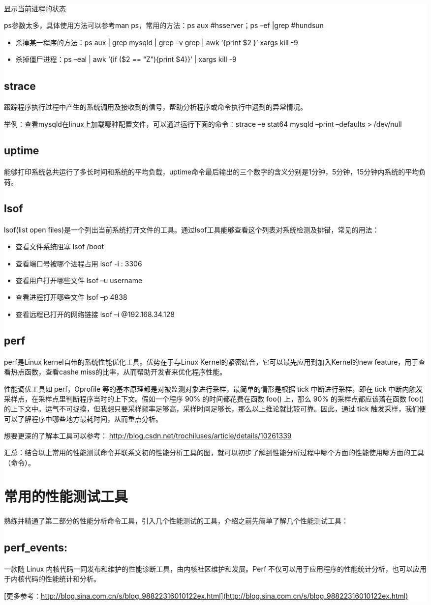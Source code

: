显示当前进程的状态  

ps参数太多，具体使用方法可以参考man ps，常用的方法：ps  aux  #hsserver；ps –ef |grep #hundsun

+ 杀掉某一程序的方法：ps  aux | grep mysqld | grep –v grep | awk ‘{print $2 }’ xargs kill -9

+ 杀掉僵尸进程：ps –eal | awk ‘{if ($2 == “Z”){print $4}}’ | xargs kill -9

## strace

跟踪程序执行过程中产生的系统调用及接收到的信号，帮助分析程序或命令执行中遇到的异常情况。

举例：查看mysqld在linux上加载哪种配置文件，可以通过运行下面的命令：strace –e stat64 mysqld –print –defaults > /dev/null

## uptime

能够打印系统总共运行了多长时间和系统的平均负载，uptime命令最后输出的三个数字的含义分别是1分钟，5分钟，15分钟内系统的平均负荷。

## lsof

lsof(list open files)是一个列出当前系统打开文件的工具。通过lsof工具能够查看这个列表对系统检测及排错，常见的用法：

+ 查看文件系统阻塞  lsof /boot

+ 查看端口号被哪个进程占用   lsof  -i : 3306

+ 查看用户打开哪些文件   lsof –u username

+ 查看进程打开哪些文件   lsof –p  4838

+ 查看远程已打开的网络链接  lsof –i @192.168.34.128

## perf

perf是Linux kernel自带的系统性能优化工具。优势在于与Linux Kernel的紧密结合，它可以最先应用到加入Kernel的new feature，用于查看热点函数，查看cashe miss的比率，从而帮助开发者来优化程序性能。

性能调优工具如 perf，Oprofile 等的基本原理都是对被监测对象进行采样，最简单的情形是根据 tick 中断进行采样，即在 tick 中断内触发采样点，在采样点里判断程序当时的上下文。假如一个程序 90% 的时间都花费在函数 foo() 上，那么 90% 的采样点都应该落在函数 foo() 的上下文中。运气不可捉摸，但我想只要采样频率足够高，采样时间足够长，那么以上推论就比较可靠。因此，通过 tick 触发采样，我们便可以了解程序中哪些地方最耗时间，从而重点分析。


想要更深的了解本工具可以参考： http://blog.csdn.net/trochiluses/article/details/10261339

汇总：结合以上常用的性能测试命令并联系文初的性能分析工具的图，就可以初步了解到性能分析过程中哪个方面的性能使用哪方面的工具（命令）。

# 常用的性能测试工具

熟练并精通了第二部分的性能分析命令工具，引入几个性能测试的工具，介绍之前先简单了解几个性能测试工具：

## perf_events:

一款随 Linux 内核代码一同发布和维护的性能诊断工具，由内核社区维护和发展。Perf 不仅可以用于应用程序的性能统计分析，也可以应用于内核代码的性能统计和分析。

[更多参考：http://blog.sina.com.cn/s/blog_98822316010122ex.html](http://blog.sina.com.cn/s/blog_98822316010122ex.html)
